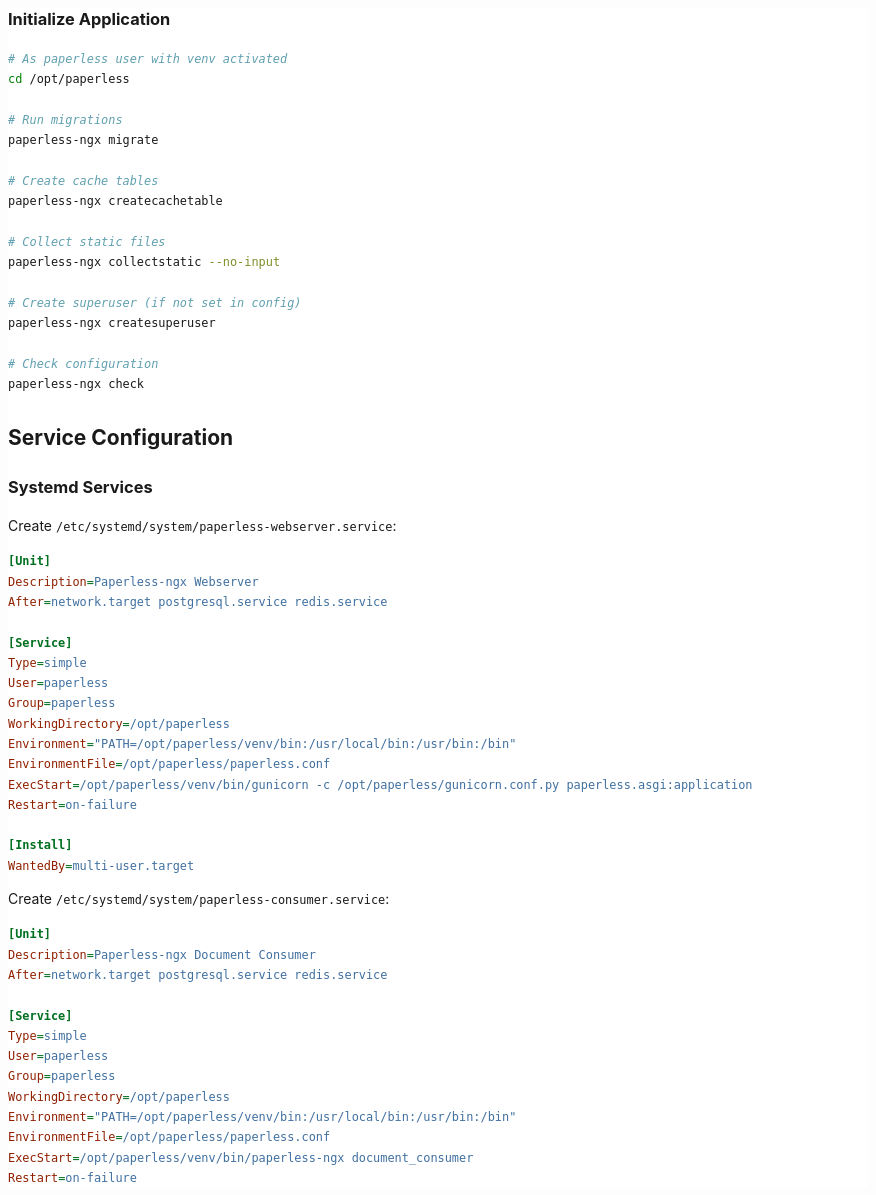 ### Initialize Application

```bash
# As paperless user with venv activated
cd /opt/paperless

# Run migrations
paperless-ngx migrate

# Create cache tables
paperless-ngx createcachetable

# Collect static files
paperless-ngx collectstatic --no-input

# Create superuser (if not set in config)
paperless-ngx createsuperuser

# Check configuration
paperless-ngx check
```

## Service Configuration

### Systemd Services

Create `/etc/systemd/system/paperless-webserver.service`:

```ini
[Unit]
Description=Paperless-ngx Webserver
After=network.target postgresql.service redis.service

[Service]
Type=simple
User=paperless
Group=paperless
WorkingDirectory=/opt/paperless
Environment="PATH=/opt/paperless/venv/bin:/usr/local/bin:/usr/bin:/bin"
EnvironmentFile=/opt/paperless/paperless.conf
ExecStart=/opt/paperless/venv/bin/gunicorn -c /opt/paperless/gunicorn.conf.py paperless.asgi:application
Restart=on-failure

[Install]
WantedBy=multi-user.target
```

Create `/etc/systemd/system/paperless-consumer.service`:

```ini
[Unit]
Description=Paperless-ngx Document Consumer
After=network.target postgresql.service redis.service

[Service]
Type=simple
User=paperless
Group=paperless
WorkingDirectory=/opt/paperless
Environment="PATH=/opt/paperless/venv/bin:/usr/local/bin:/usr/bin:/bin"
EnvironmentFile=/opt/paperless/paperless.conf
ExecStart=/opt/paperless/venv/bin/paperless-ngx document_consumer
Restart=on-failure

```
